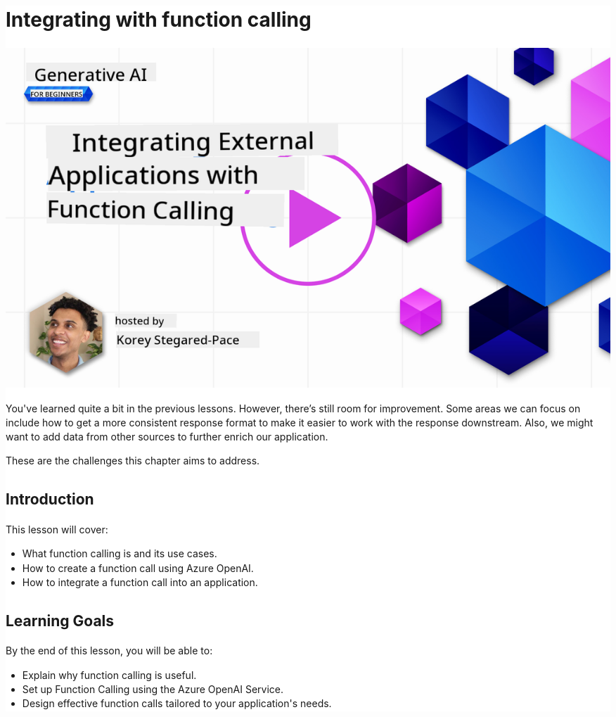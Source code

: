 
# Integrating with function calling

[![Integrating with function calling](../../../translated_images/11-lesson-banner.d78860d3e1f041e2c3426b1c052e1590738d2978db584a08efe1efbca299ed82.en.png)](https://aka.ms/gen-ai-lesson11-gh?WT.mc_id=academic-105485-koreyst)

You've learned quite a bit in the previous lessons. However, there’s still room for improvement. Some areas we can focus on include how to get a more consistent response format to make it easier to work with the response downstream. Also, we might want to add data from other sources to further enrich our application.

These are the challenges this chapter aims to address.

## Introduction

This lesson will cover:

- What function calling is and its use cases.
- How to create a function call using Azure OpenAI.
- How to integrate a function call into an application.

## Learning Goals

By the end of this lesson, you will be able to:

- Explain why function calling is useful.
- Set up Function Calling using the Azure OpenAI Service.
- Design effective function calls tailored to your application's needs.
